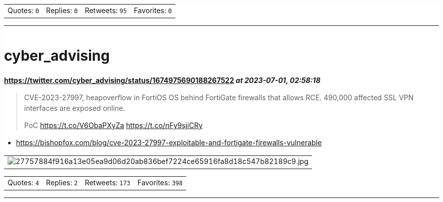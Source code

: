 <table><tr>
<td>Quotes: <code>0</code></td>
<td>Replies: <code>0</code></td>
<td>Retweets: <code>95</code></td>
<td>Favorites: <code>0</code></td>
</tr></table>

---

# cyber_advising
**https://twitter.com/cyber_advising/status/1674975690188267522 _at 2023-07-01, 02:58:18_**
<blockquote>
CVE-2023-27997, heapoverflow in FortiOS OS behind FortiGate firewalls that allows RCE. 490,000 affected SSL VPN interfaces are exposed online.

PoC
https://t.co/V6ObaPXyZa https://t.co/nFy9sjiCRy
</blockquote>

* https://bishopfox.com/blog/cve-2023-27997-exploitable-and-fortigate-firewalls-vulnerable

<table><tr>
<td><img src="pictures/27757884f916a13e05ea9d06d20ab836bef7224ce65916fa8d18c547b82189c9.jpg" alt="27757884f916a13e05ea9d06d20ab836bef7224ce65916fa8d18c547b82189c9.jpg"></td>
</table></tr>
<table><tr>
<td>Quotes: <code>4</code></td>
<td>Replies: <code>2</code></td>
<td>Retweets: <code>173</code></td>
<td>Favorites: <code>398</code></td>
</tr></table>

---

